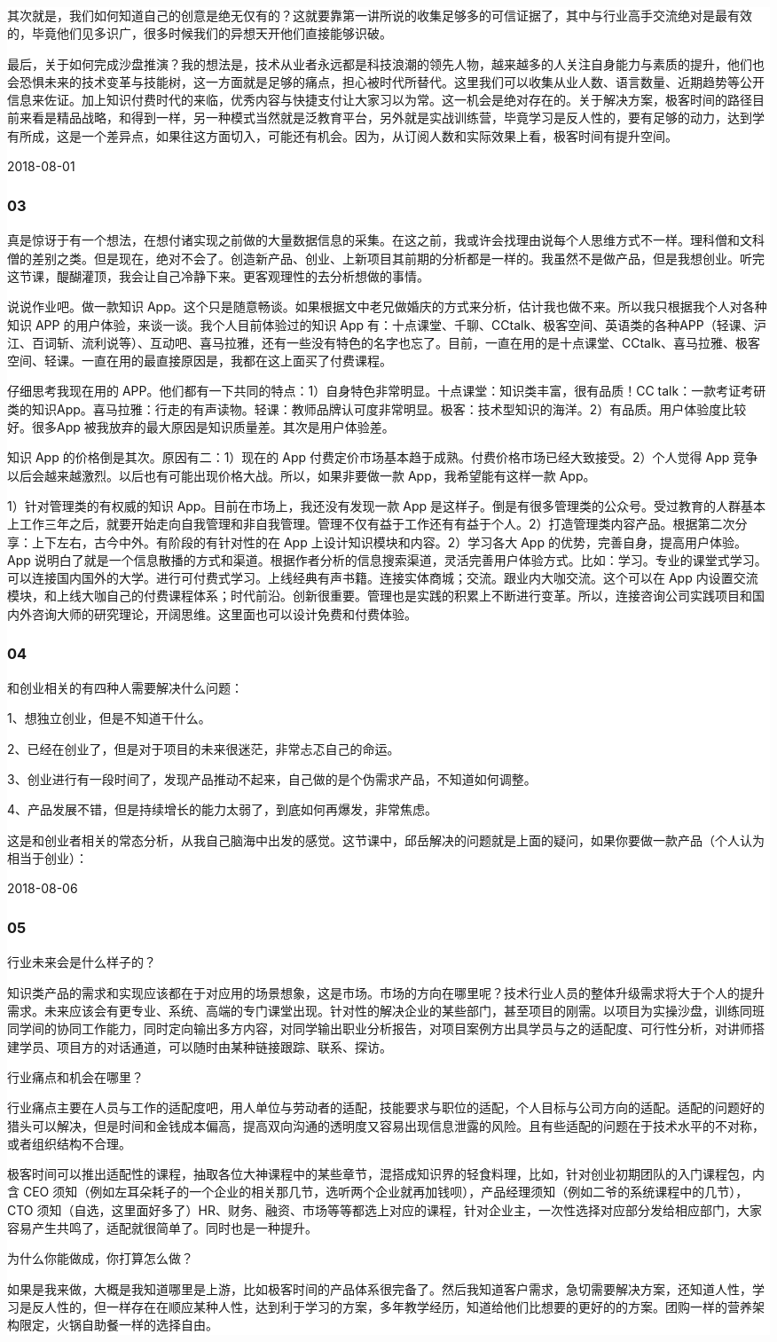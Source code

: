 其次就是，我们如何知道自己的创意是绝无仅有的？这就要靠第一讲所说的收集足够多的可信证据了，其中与行业高手交流绝对是最有效的，毕竟他们见多识广，很多时候我们的异想天开他们直接能够识破。

最后，关于如何完成沙盘推演？我的想法是，技术从业者永远都是科技浪潮的领先人物，越来越多的人关注自身能力与素质的提升，他们也会恐惧未来的技术变革与技能树，这一方面就是足够的痛点，担心被时代所替代。这里我们可以收集从业人数、语言数量、近期趋势等公开信息来佐证。加上知识付费时代的来临，优秀内容与快捷支付让大家习以为常。这一机会是绝对存在的。关于解决方案，极客时间的路径目前来看是精品战略，和得到一样，另一种模式当然就是泛教育平台，另外就是实战训练营，毕竟学习是反人性的，要有足够的动力，达到学有所成，这是一个差异点，如果往这方面切入，可能还有机会。因为，从订阅人数和实际效果上看，极客时间有提升空间。

2018-08-01

### 03

真是惊讶于有一个想法，在想付诸实现之前做的大量数据信息的采集。在这之前，我或许会找理由说每个人思维方式不一样。理科僧和文科僧的差别之类。但是现在，绝对不会了。创造新产品、创业、上新项目其前期的分析都是一样的。我虽然不是做产品，但是我想创业。听完这节课，醍醐灌顶，我会让自己冷静下来。更客观理性的去分析想做的事情。

说说作业吧。做一款知识 App。这个只是随意畅谈。如果根据文中老兄做婚庆的方式来分析，估计我也做不来。所以我只根据我个人对各种知识 APP 的用户体验，来谈一谈。我个人目前体验过的知识 App 有：十点课堂、千聊、CCtalk、极客空间、英语类的各种APP（轻课、沪江、百词斩、流利说等）、互动吧、喜马拉雅，还有一些没有特色的名字也忘了。目前，一直在用的是十点课堂、CCtalk、喜马拉雅、极客空间、轻课。一直在用的最直接原因是，我都在这上面买了付费课程。

仔细思考我现在用的 APP。他们都有一下共同的特点：1）自身特色非常明显。十点课堂：知识类丰富，很有品质！CC talk：一款考证考研类的知识App。喜马拉雅：行走的有声读物。轻课：教师品牌认可度非常明显。极客：技术型知识的海洋。2）有品质。用户体验度比较好。很多App 被我放弃的最大原因是知识质量差。其次是用户体验差。

知识 App 的价格倒是其次。原因有二：1）现在的 App 付费定价市场基本趋于成熟。付费价格市场已经大致接受。2）个人觉得 App 竞争以后会越来越激烈。以后也有可能出现价格大战。所以，如果非要做一款 App，我希望能有这样一款 App。

1）针对管理类的有权威的知识 App。目前在市场上，我还没有发现一款 App 是这样子。倒是有很多管理类的公众号。受过教育的人群基本上工作三年之后，就要开始走向自我管理和非自我管理。管理不仅有益于工作还有有益于个人。2）打造管理类内容产品。根据第二次分享：上下左右，古今中外。有阶段的有针对性的在 App 上设计知识模块和内容。2）学习各大 App 的优势，完善自身，提高用户体验。App 说明白了就是一个信息散播的方式和渠道。根据作者分析的信息搜索渠道，灵活完善用户体验方式。比如：学习。专业的课堂式学习。可以连接国内国外的大学。进行可付费式学习。上线经典有声书籍。连接实体商城；交流。跟业内大咖交流。这个可以在 App 内设置交流模块，和上线大咖自己的付费课程体系；时代前沿。创新很重要。管理也是实践的积累上不断进行变革。所以，连接咨询公司实践项目和国内外咨询大师的研究理论，开阔思维。这里面也可以设计免费和付费体验。

### 04

和创业相关的有四种人需要解决什么问题：

1、想独立创业，但是不知道干什么。

2、已经在创业了，但是对于项目的未来很迷茫，非常忐忑自己的命运。

3、创业进行有一段时间了，发现产品推动不起来，自己做的是个伪需求产品，不知道如何调整。

4、产品发展不错，但是持续增长的能力太弱了，到底如何再爆发，非常焦虑。

这是和创业者相关的常态分析，从我自己脑海中出发的感觉。这节课中，邱岳解决的问题就是上面的疑问，如果你要做一款产品（个人认为相当于创业）：

2018-08-06

### 05

行业未来会是什么样子的？

知识类产品的需求和实现应该都在于对应用的场景想象，这是市场。市场的方向在哪里呢？技术行业人员的整体升级需求将大于个人的提升需求。未来应该会有更专业、系统、高端的专门课堂出现。针对性的解决企业的某些部门，甚至项目的刚需。以项目为实操沙盘，训练同班同学间的协同工作能力，同时定向输出多方内容，对同学输出职业分析报告，对项目案例方出具学员与之的适配度、可行性分析，对讲师搭建学员、项目方的对话通道，可以随时由某种链接跟踪、联系、探访。

行业痛点和机会在哪里？

行业痛点主要在人员与工作的适配度吧，用人单位与劳动者的适配，技能要求与职位的适配，个人目标与公司方向的适配。适配的问题好的猎头可以解决，但是时间和金钱成本偏高，提高双向沟通的透明度又容易出现信息泄露的风险。且有些适配的问题在于技术水平的不对称，或者组织结构不合理。

极客时间可以推出适配性的课程，抽取各位大神课程中的某些章节，混搭成知识界的轻食料理，比如，针对创业初期团队的入门课程包，内含 CEO 须知（例如左耳朵耗子的一个企业的相关那几节，选听两个企业就再加钱呗），产品经理须知（例如二爷的系统课程中的几节），CTO 须知（自选，这里面好多了）HR、财务、融资、市场等等都选上对应的课程，针对企业主，一次性选择对应部分发给相应部门，大家容易产生共鸣了，适配就很简单了。同时也是一种提升。

为什么你能做成，你打算怎么做？

如果是我来做，大概是我知道哪里是上游，比如极客时间的产品体系很完备了。然后我知道客户需求，急切需要解决方案，还知道人性，学习是反人性的，但一样存在在顺应某种人性，达到利于学习的方案，多年教学经历，知道给他们比想要的更好的的方案。团购一样的营养架构限定，火锅自助餐一样的选择自由。